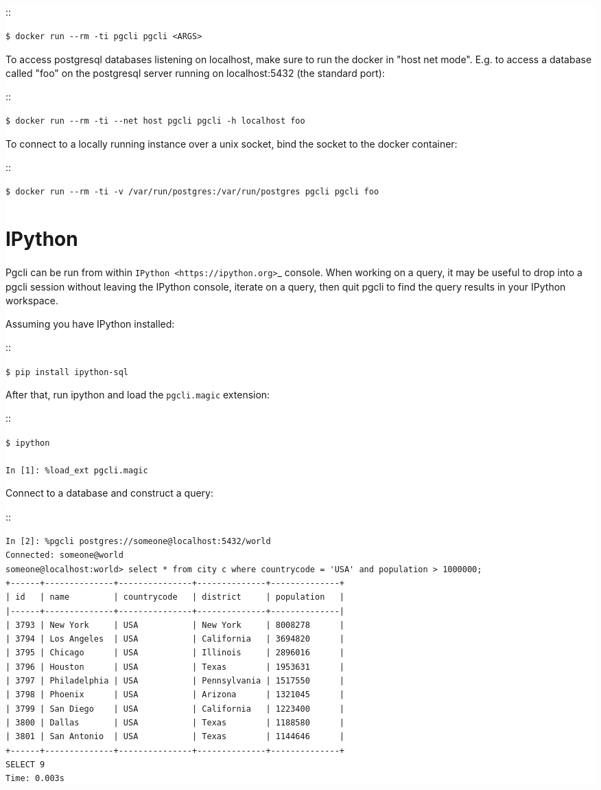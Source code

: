 ::

    $ docker run --rm -ti pgcli pgcli <ARGS>

To access postgresql databases listening on localhost, make sure to run the
docker in "host net mode". E.g. to access a database called "foo" on the
postgresql server running on localhost:5432 (the standard port):

::

    $ docker run --rm -ti --net host pgcli pgcli -h localhost foo

To connect to a locally running instance over a unix socket, bind the socket to
the docker container:

::

    $ docker run --rm -ti -v /var/run/postgres:/var/run/postgres pgcli pgcli foo


IPython
=======

Pgcli can be run from within `IPython <https://ipython.org>`_ console. When working on a query,
it may be useful to drop into a pgcli session without leaving the IPython console, iterate on a
query, then quit pgcli to find the query results in your IPython workspace.

Assuming you have IPython installed:

::

    $ pip install ipython-sql

After that, run ipython and load the ``pgcli.magic`` extension:

::

    $ ipython

    In [1]: %load_ext pgcli.magic


Connect to a database and construct a query:

::

    In [2]: %pgcli postgres://someone@localhost:5432/world
    Connected: someone@world
    someone@localhost:world> select * from city c where countrycode = 'USA' and population > 1000000;
    +------+--------------+---------------+--------------+--------------+
    | id   | name         | countrycode   | district     | population   |
    |------+--------------+---------------+--------------+--------------|
    | 3793 | New York     | USA           | New York     | 8008278      |
    | 3794 | Los Angeles  | USA           | California   | 3694820      |
    | 3795 | Chicago      | USA           | Illinois     | 2896016      |
    | 3796 | Houston      | USA           | Texas        | 1953631      |
    | 3797 | Philadelphia | USA           | Pennsylvania | 1517550      |
    | 3798 | Phoenix      | USA           | Arizona      | 1321045      |
    | 3799 | San Diego    | USA           | California   | 1223400      |
    | 3800 | Dallas       | USA           | Texas        | 1188580      |
    | 3801 | San Antonio  | USA           | Texas        | 1144646      |
    +------+--------------+---------------+--------------+--------------+
    SELECT 9
    Time: 0.003s
